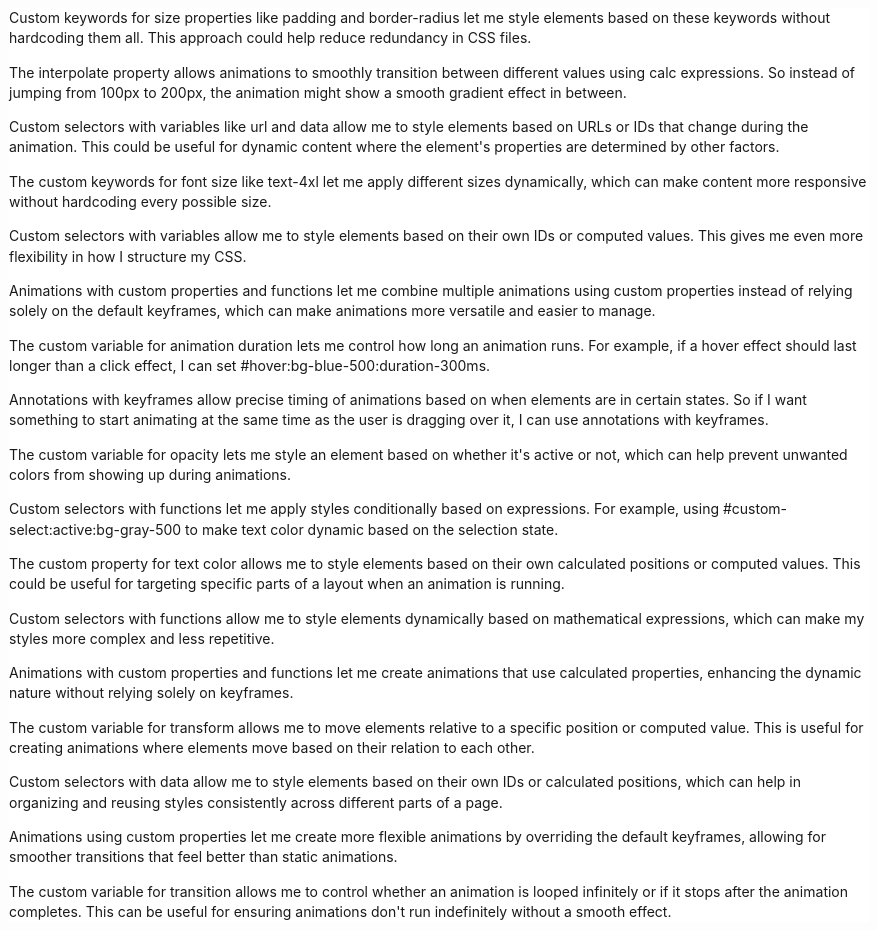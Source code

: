 Custom keywords for size properties like padding and border-radius let me style elements based on these keywords without hardcoding them all. This approach could help reduce redundancy in CSS files.

The interpolate property allows animations to smoothly transition between different values using calc expressions. So instead of jumping from 100px to 200px, the animation might show a smooth gradient effect in between.

Custom selectors with variables like url and data allow me to style elements based on URLs or IDs that change during the animation. This could be useful for dynamic content where the element's properties are determined by other factors.

The custom keywords for font size like text-4xl let me apply different sizes dynamically, which can make content more responsive without hardcoding every possible size.

Custom selectors with variables allow me to style elements based on their own IDs or computed values. This gives me even more flexibility in how I structure my CSS.

Animations with custom properties and functions let me combine multiple animations using custom properties instead of relying solely on the default keyframes, which can make animations more versatile and easier to manage.

The custom variable for animation duration lets me control how long an animation runs. For example, if a hover effect should last longer than a click effect, I can set #hover:bg-blue-500:duration-300ms.

Annotations with keyframes allow precise timing of animations based on when elements are in certain states. So if I want something to start animating at the same time as the user is dragging over it, I can use annotations with keyframes.

The custom variable for opacity lets me style an element based on whether it's active or not, which can help prevent unwanted colors from showing up during animations.

Custom selectors with functions let me apply styles conditionally based on expressions. For example, using #custom-select:active:bg-gray-500 to make text color dynamic based on the selection state.

The custom property for text color allows me to style elements based on their own calculated positions or computed values. This could be useful for targeting specific parts of a layout when an animation is running.

Custom selectors with functions allow me to style elements dynamically based on mathematical expressions, which can make my styles more complex and less repetitive.

Animations with custom properties and functions let me create animations that use calculated properties, enhancing the dynamic nature without relying solely on keyframes.

The custom variable for transform allows me to move elements relative to a specific position or computed value. This is useful for creating animations where elements move based on their relation to each other.

Custom selectors with data allow me to style elements based on their own IDs or calculated positions, which can help in organizing and reusing styles consistently across different parts of a page.

Animations using custom properties let me create more flexible animations by overriding the default keyframes, allowing for smoother transitions that feel better than static animations.

The custom variable for transition allows me to control whether an animation is looped infinitely or if it stops after the animation completes. This can be useful for ensuring animations don't run indefinitely without a smooth effect.
